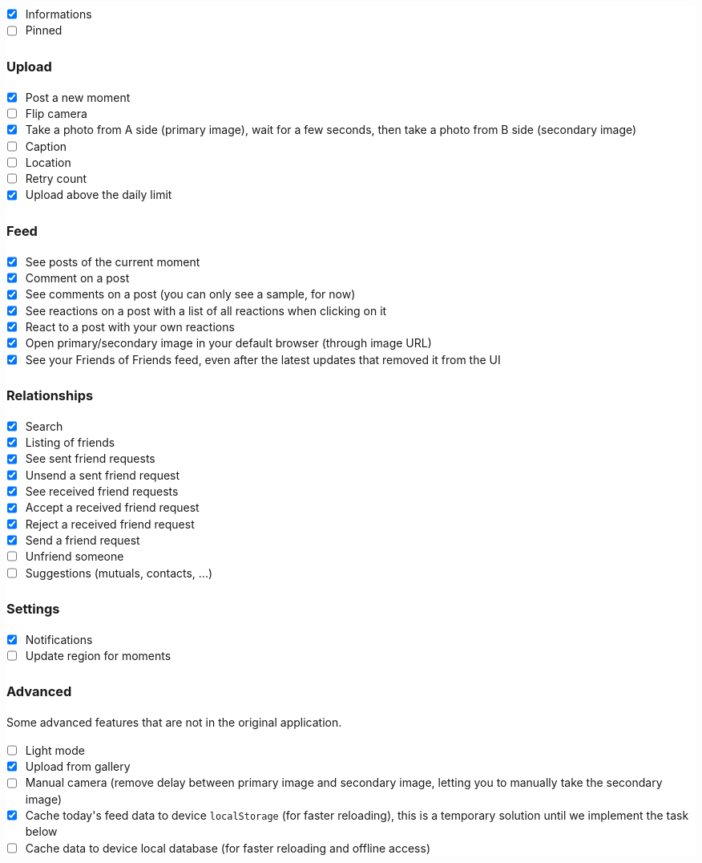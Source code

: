 - [x] Informations
- [ ] Pinned

### Upload

- [x] Post a new moment
- [ ] Flip camera
- [x] Take a photo from A side (primary image), wait for a few seconds, then take a photo from B side (secondary image)
- [ ] Caption
- [ ] Location
- [ ] Retry count
- [x] Upload above the daily limit

### Feed

- [x] See posts of the current moment
- [x] Comment on a post
- [x] See comments on a post (you can only see a sample, for now)
- [x] See reactions on a post with a list of all reactions when clicking on it
- [x] React to a post with your own reactions
- [x] Open primary/secondary image in your default browser (through image URL)
- [x] See your Friends of Friends feed, even after the latest updates that removed it from the UI

### Relationships

- [x] Search
- [x] Listing of friends
- [x] See sent friend requests
- [x] Unsend a sent friend request
- [x] See received friend requests
- [x] Accept a received friend request
- [x] Reject a received friend request
- [x] Send a friend request
- [ ] Unfriend someone
- [ ] Suggestions (mutuals, contacts, ...)

### Settings

- [x] Notifications
- [ ] Update region for moments

### Advanced

Some advanced features that are not in the original application.

- [ ] Light mode
- [x] Upload from gallery
- [ ] Manual camera (remove delay between primary image and secondary image, letting you to manually take the secondary image)
- [x] Cache today's feed data to device `localStorage` (for faster reloading), this is a temporary solution until we implement the task below
- [ ] Cache data to device local database (for faster reloading and offline access)
